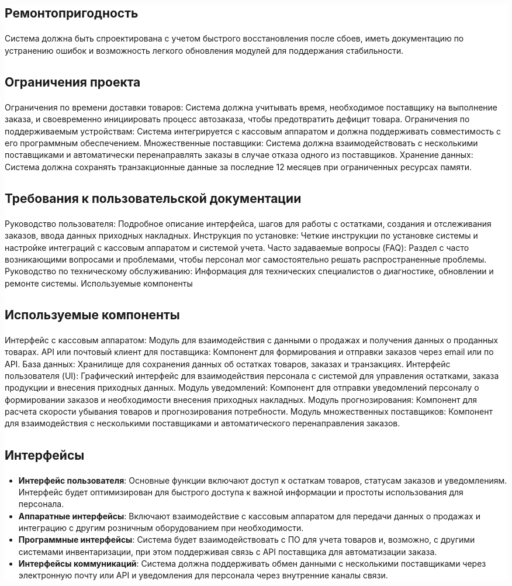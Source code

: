 ## Ремонтопригодность
Система должна быть спроектирована с учетом быстрого восстановления после сбоев, иметь документацию по устранению ошибок и возможность легкого обновления модулей для поддержания стабильности.

## Ограничения проекта
Ограничения по времени доставки товаров: Система должна учитывать время, необходимое поставщику на выполнение заказа, и своевременно инициировать процесс автозаказа, чтобы предотвратить дефицит товара.
Ограничения по поддерживаемым устройствам: Система интегрируется с кассовым аппаратом и должна поддерживать совместимость с его программным обеспечением.
Множественные поставщики: Система должна взаимодействовать с несколькими поставщиками и автоматически перенаправлять заказы в случае отказа одного из поставщиков.
Хранение данных: Система должна сохранять транзакционные данные за последние 12 месяцев при ограниченных ресурсах памяти.

## Требования к пользовательской документации
Руководство пользователя: Подробное описание интерфейса, шагов для работы с остатками, создания и отслеживания заказов, ввода данных приходных накладных.
Инструкция по установке: Четкие инструкции по установке системы и настройке интеграций с кассовым аппаратом и системой учета.
Часто задаваемые вопросы (FAQ): Раздел с часто возникающими вопросами и проблемами, чтобы персонал мог самостоятельно решать распространенные проблемы.
Руководство по техническому обслуживанию: Информация для технических специалистов о диагностике, обновлении и ремонте системы.
Используемые компоненты

## Используемые компоненты
Интерфейс с кассовым аппаратом: Модуль для взаимодействия с данными о продажах и получения данных о проданных товарах.
API или почтовый клиент для поставщика: Компонент для формирования и отправки заказов через email или по API.
База данных: Хранилище для сохранения данных об остатках товаров, заказах и транзакциях.
Интерфейс пользователя (UI): Графический интерфейс для взаимодействия персонала с системой для управления остатками, заказа продукции и внесения приходных данных.
Модуль уведомлений: Компонент для отправки уведомлений персоналу о формировании заказов и необходимости внесения приходных накладных.
Модуль прогнозирования: Компонент для расчета скорости убывания товаров и прогнозирования потребности.
Модуль множественных поставщиков: Компонент для взаимодействия с несколькими поставщиками и автоматического перенаправления заказов.

## Интерфейсы
- **Интерфейс пользователя**: Основные функции включают доступ к остаткам товаров, статусам заказов и уведомлениям. Интерфейс будет оптимизирован для быстрого доступа к важной информации и простоты использования для персонала.
- **Аппаратные интерфейсы**: Включают взаимодействие с кассовым аппаратом для передачи данных о продажах и интеграцию с другим розничным оборудованием при необходимости.
- **Программные интерфейсы**: Система будет взаимодействовать с ПО для учета товаров и, возможно, с другими системами инвентаризации, при этом поддерживая связь с API поставщика для автоматизации заказа.
- **Интерфейсы коммуникаций**: Система должна поддерживать обмен данными с несколькими поставщиками через электронную почту или API и уведомления для персонала через внутренние каналы связи.
